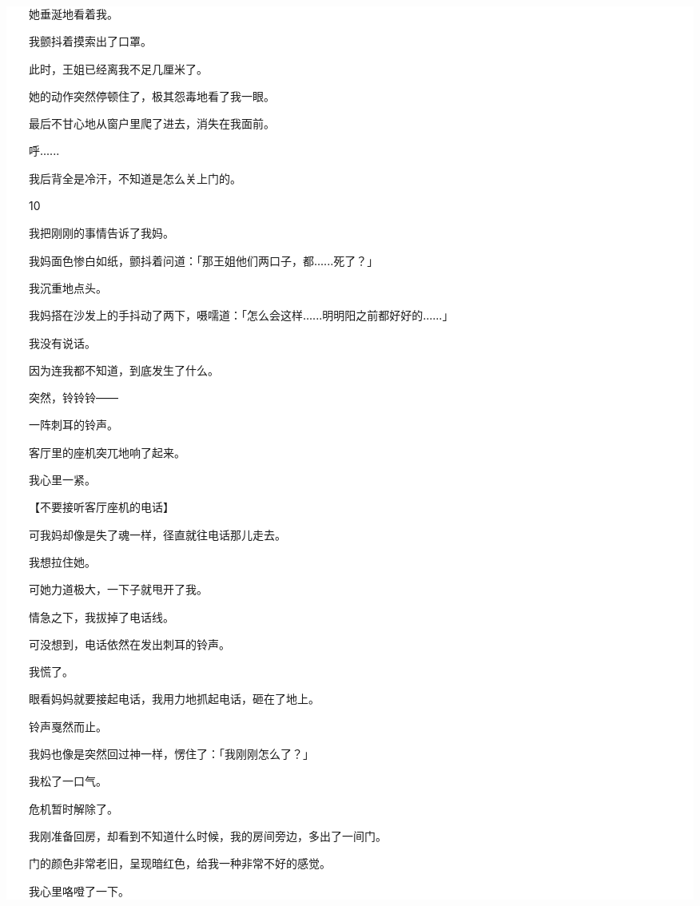 &emsp;&emsp;她垂涎地看着我。  
  
&emsp;&emsp;我颤抖着摸索出了口罩。  
  
&emsp;&emsp;此时，王姐已经离我不足几厘米了。  
  
&emsp;&emsp;她的动作突然停顿住了，极其怨毒地看了我一眼。  
  
&emsp;&emsp;最后不甘心地从窗户里爬了进去，消失在我面前。  
  
&emsp;&emsp;呼......  
  
&emsp;&emsp;我后背全是冷汗，不知道是怎么关上门的。  
  
&emsp;&emsp;10  
  
&emsp;&emsp;我把刚刚的事情告诉了我妈。  
  
&emsp;&emsp;我妈面色惨白如纸，颤抖着问道：「那王姐他们两口子，都......死了？」  
  
&emsp;&emsp;我沉重地点头。  
  
&emsp;&emsp;我妈搭在沙发上的手抖动了两下，嗫嚅道：「怎么会这样......明明阳之前都好好的......」  
  
&emsp;&emsp;我没有说话。  
  
&emsp;&emsp;因为连我都不知道，到底发生了什么。  
  
&emsp;&emsp;突然，铃铃铃——  
  
&emsp;&emsp;一阵刺耳的铃声。  
  
&emsp;&emsp;客厅里的座机突兀地响了起来。  
  
&emsp;&emsp;我心里一紧。  
  
&emsp;&emsp;【不要接听客厅座机的电话】  
  
&emsp;&emsp;可我妈却像是失了魂一样，径直就往电话那儿走去。  
  
&emsp;&emsp;我想拉住她。  
  
&emsp;&emsp;可她力道极大，一下子就甩开了我。  
  
&emsp;&emsp;情急之下，我拔掉了电话线。  
  
&emsp;&emsp;可没想到，电话依然在发出刺耳的铃声。  
  
&emsp;&emsp;我慌了。  
  
&emsp;&emsp;眼看妈妈就要接起电话，我用力地抓起电话，砸在了地上。  
  
&emsp;&emsp;铃声戛然而止。  
  
&emsp;&emsp;我妈也像是突然回过神一样，愣住了：「我刚刚怎么了？」  
  
&emsp;&emsp;我松了一口气。  
  
&emsp;&emsp;危机暂时解除了。  
  
&emsp;&emsp;我刚准备回房，却看到不知道什么时候，我的房间旁边，多出了一间门。  
  
&emsp;&emsp;门的颜色非常老旧，呈现暗红色，给我一种非常不好的感觉。  
  
&emsp;&emsp;我心里咯噔了一下。  
  